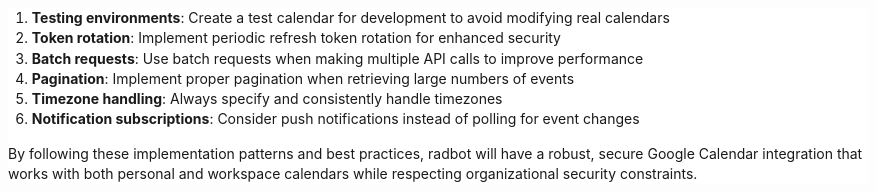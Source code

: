 1. **Testing environments**: Create a test calendar for development to avoid modifying real calendars
2. **Token rotation**: Implement periodic refresh token rotation for enhanced security
3. **Batch requests**: Use batch requests when making multiple API calls to improve performance
4. **Pagination**: Implement proper pagination when retrieving large numbers of events
5. **Timezone handling**: Always specify and consistently handle timezones
6. **Notification subscriptions**: Consider push notifications instead of polling for event changes

By following these implementation patterns and best practices, radbot will have a robust, secure Google Calendar integration that works with both personal and workspace calendars while respecting organizational security constraints.
